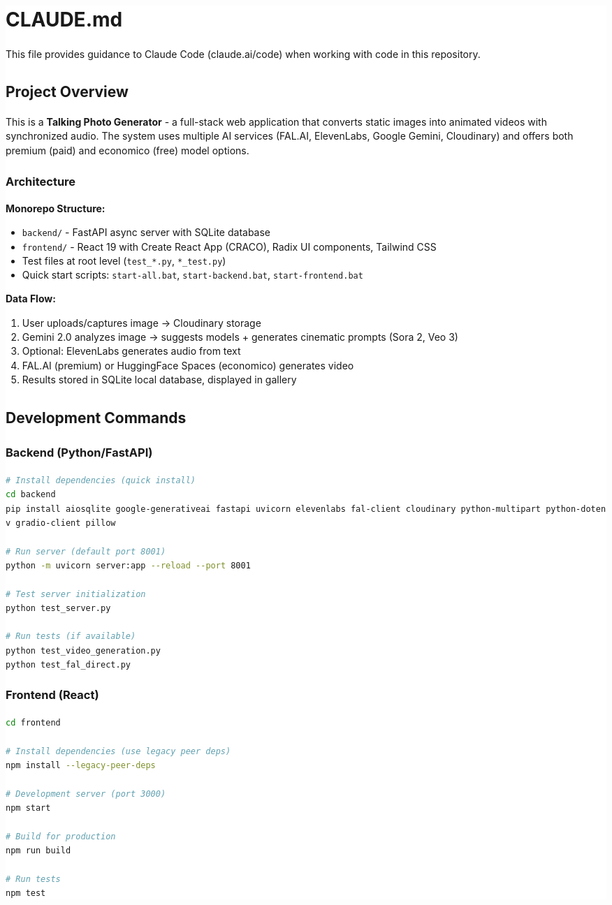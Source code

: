 # CLAUDE.md

This file provides guidance to Claude Code (claude.ai/code) when working with code in this repository.

## Project Overview

This is a **Talking Photo Generator** - a full-stack web application that converts static images into animated videos with synchronized audio. The system uses multiple AI services (FAL.AI, ElevenLabs, Google Gemini, Cloudinary) and offers both premium (paid) and economico (free) model options.

### Architecture

**Monorepo Structure:**
- `backend/` - FastAPI async server with SQLite database
- `frontend/` - React 19 with Create React App (CRACO), Radix UI components, Tailwind CSS
- Test files at root level (`test_*.py`, `*_test.py`)
- Quick start scripts: `start-all.bat`, `start-backend.bat`, `start-frontend.bat`

**Data Flow:**
1. User uploads/captures image → Cloudinary storage
2. Gemini 2.0 analyzes image → suggests models + generates cinematic prompts (Sora 2, Veo 3)
3. Optional: ElevenLabs generates audio from text
4. FAL.AI (premium) or HuggingFace Spaces (economico) generates video
5. Results stored in SQLite local database, displayed in gallery

## Development Commands

### Backend (Python/FastAPI)

```bash
# Install dependencies (quick install)
cd backend
pip install aiosqlite google-generativeai fastapi uvicorn elevenlabs fal-client cloudinary python-multipart python-dotenv gradio-client pillow

# Run server (default port 8001)
python -m uvicorn server:app --reload --port 8001

# Test server initialization
python test_server.py

# Run tests (if available)
python test_video_generation.py
python test_fal_direct.py
```

### Frontend (React)

```bash
cd frontend

# Install dependencies (use legacy peer deps)
npm install --legacy-peer-deps

# Development server (port 3000)
npm start

# Build for production
npm run build

# Run tests
npm test
```